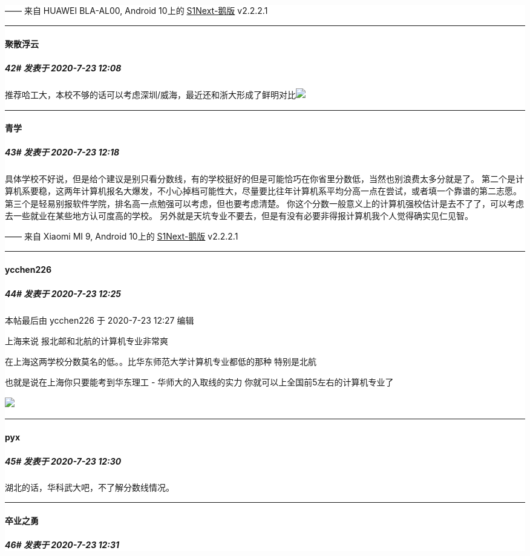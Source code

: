 —— 来自 HUAWEI BLA-AL00, Android 10上的 [S1Next-鹅版](https://github.com/ykrank/S1-Next/releases) v2.2.2.1


-----

####  聚散浮云  
##### 42#       发表于 2020-7-23 12:08


推荐哈工大，本校不够的话可以考虑深圳/威海，最近还和浙大形成了鲜明对比<img src="https://static.saraba1st.com/image/smiley/face2017/037.png" referrerpolicy="no-referrer">


-----

####  青学  
##### 43#       发表于 2020-7-23 12:18


具体学校不好说，但是给个建议是别只看分数线，有的学校挺好的但是可能恰巧在你省里分数低，当然也别浪费太多分就是了。
第二个是计算机系要稳，这两年计算机报名大爆发，不小心掉档可能性大，尽量要比往年计算机系平均分高一点在尝试，或者填一个靠谱的第二志愿。
第三个是轻易别报软件学院，排名高一点勉强可以考虑，但也要考虑清楚。
你这个分数一般意义上的计算机强校估计是去不了了，可以考虑去一些就业在某些地方认可度高的学校。
另外就是天坑专业不要去，但是有没有必要非得报计算机我个人觉得确实见仁见智。

—— 来自 Xiaomi MI 9, Android 10上的 [S1Next-鹅版](https://github.com/ykrank/S1-Next/releases) v2.2.2.1


-----

####  ycchen226  
##### 44#       发表于 2020-7-23 12:25


 本帖最后由 ycchen226 于 2020-7-23 12:27 编辑 

上海来说 报北邮和北航的计算机专业非常爽


在上海这两学校分数莫名的低。。比华东师范大学计算机专业都低的那种 特别是北航


也就是说在上海你只要能考到华东理工 - 华师大的入取线的实力 你就可以上全国前5左右的计算机专业了 

<img src="https://static.saraba1st.com/image/smiley/face2017/035.png" referrerpolicy="no-referrer">


-----

####  pyx  
##### 45#       发表于 2020-7-23 12:30


湖北的话，华科武大吧，不了解分数线情况。


-----

####  卒业之勇  
##### 46#       发表于 2020-7-23 12:31
